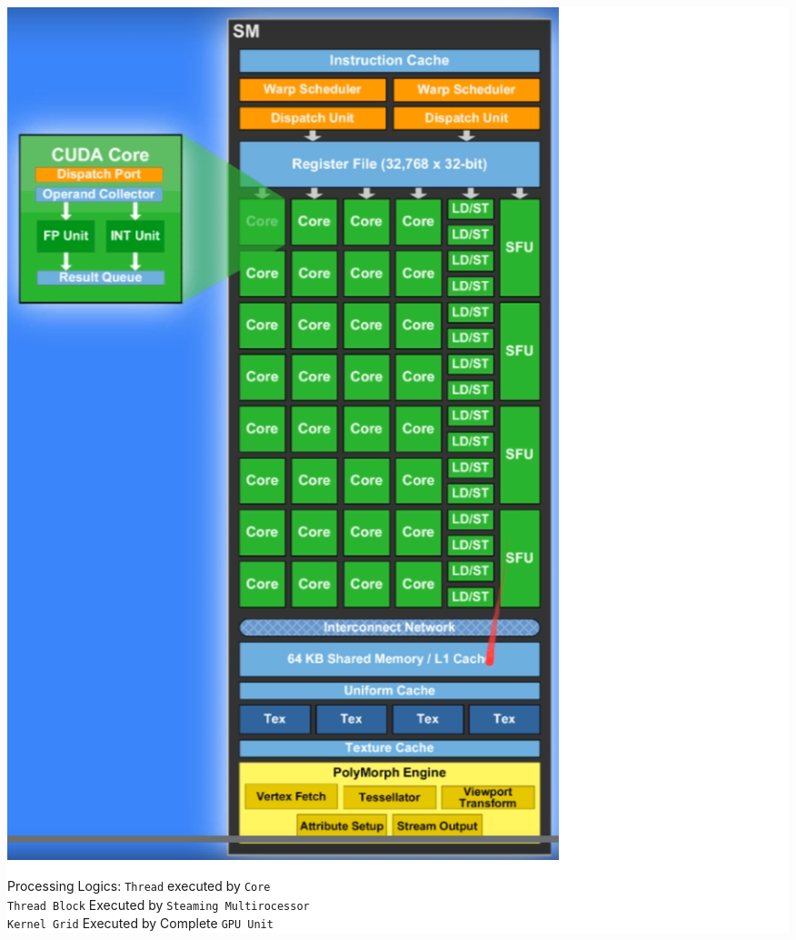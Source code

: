 ![cuda interface](./assets/sm.png)

Processing Logics:
`Thread` executed by `Core`  
`Thread Block` Executed by `Steaming Multirocessor`  
`Kernel Grid` Executed by Complete `GPU Unit`  
